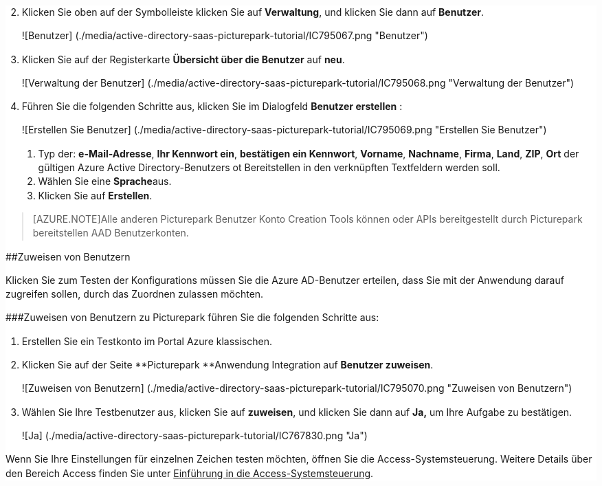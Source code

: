 2.  Klicken Sie oben auf der Symbolleiste klicken Sie auf **Verwaltung**, und klicken Sie dann auf **Benutzer**.

    ![Benutzer] (./media/active-directory-saas-picturepark-tutorial/IC795067.png "Benutzer")

3.  Klicken Sie auf der Registerkarte **Übersicht über die Benutzer** auf **neu**.

    ![Verwaltung der Benutzer] (./media/active-directory-saas-picturepark-tutorial/IC795068.png "Verwaltung der Benutzer")

4.  Führen Sie die folgenden Schritte aus, klicken Sie im Dialogfeld **Benutzer erstellen** :

    ![Erstellen Sie Benutzer] (./media/active-directory-saas-picturepark-tutorial/IC795069.png "Erstellen Sie Benutzer")

    1.  Typ der: **e-Mail-Adresse**, **Ihr Kennwort ein**, **bestätigen ein Kennwort**, **Vorname**, **Nachname**, **Firma**, **Land**, **ZIP**, **Ort** der gültigen Azure Active Directory-Benutzers ot Bereitstellen in den verknüpften Textfeldern werden soll.
    2.  Wählen Sie eine **Sprache**aus.
    3.  Klicken Sie auf **Erstellen**.

>[AZURE.NOTE]Alle anderen Picturepark Benutzer Konto Creation Tools können oder APIs bereitgestellt durch Picturepark bereitstellen AAD Benutzerkonten.

##<a name="assigning-users"></a>Zuweisen von Benutzern
  
Klicken Sie zum Testen der Konfigurations müssen Sie die Azure AD-Benutzer erteilen, dass Sie mit der Anwendung darauf zugreifen sollen, durch das Zuordnen zulassen möchten.

###<a name="to-assign-users-to-picturepark-perform-the-following-steps"></a>Zuweisen von Benutzern zu Picturepark führen Sie die folgenden Schritte aus:

1.  Erstellen Sie ein Testkonto im Portal Azure klassischen.

2.  Klicken Sie auf der Seite **Picturepark **Anwendung Integration auf **Benutzer zuweisen**.

    ![Zuweisen von Benutzern] (./media/active-directory-saas-picturepark-tutorial/IC795070.png "Zuweisen von Benutzern")

3.  Wählen Sie Ihre Testbenutzer aus, klicken Sie auf **zuweisen**, und klicken Sie dann auf **Ja,** um Ihre Aufgabe zu bestätigen.

    ![Ja] (./media/active-directory-saas-picturepark-tutorial/IC767830.png "Ja")
  
Wenn Sie Ihre Einstellungen für einzelnen Zeichen testen möchten, öffnen Sie die Access-Systemsteuerung. Weitere Details über den Bereich Access finden Sie unter [Einführung in die Access-Systemsteuerung](active-directory-saas-access-panel-introduction.md).